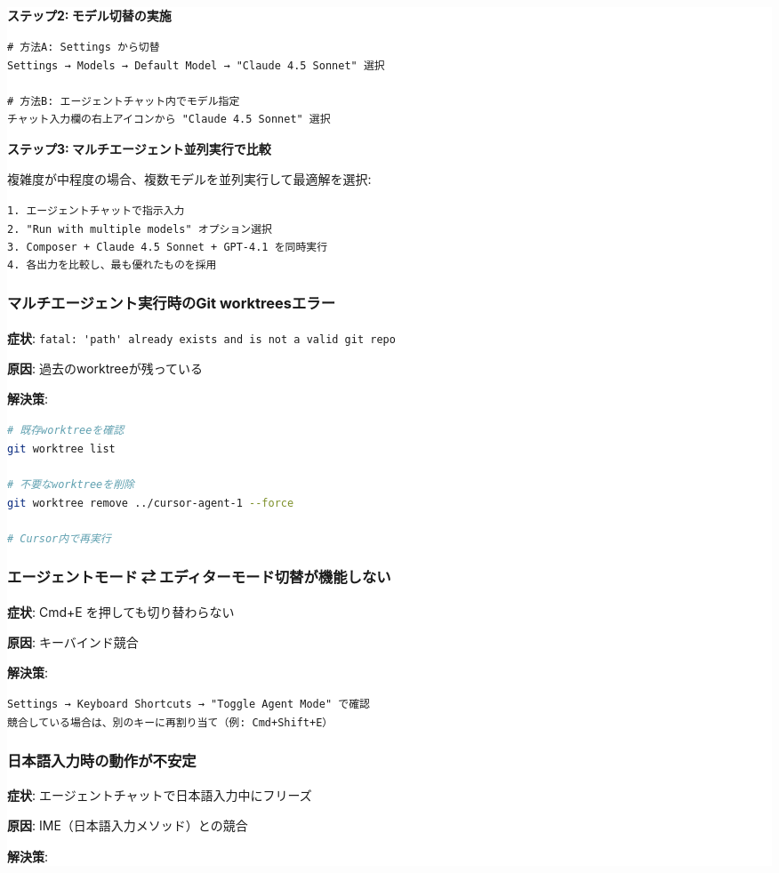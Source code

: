 **ステップ2: モデル切替の実施**

```
# 方法A: Settings から切替
Settings → Models → Default Model → "Claude 4.5 Sonnet" 選択

# 方法B: エージェントチャット内でモデル指定
チャット入力欄の右上アイコンから "Claude 4.5 Sonnet" 選択
```

**ステップ3: マルチエージェント並列実行で比較**

複雑度が中程度の場合、複数モデルを並列実行して最適解を選択:

```
1. エージェントチャットで指示入力
2. "Run with multiple models" オプション選択
3. Composer + Claude 4.5 Sonnet + GPT-4.1 を同時実行
4. 各出力を比較し、最も優れたものを採用
```

### マルチエージェント実行時のGit worktreesエラー

**症状**: `fatal: 'path' already exists and is not a valid git repo`

**原因**: 過去のworktreeが残っている

**解決策**:

```bash
# 既存worktreeを確認
git worktree list

# 不要なworktreeを削除
git worktree remove ../cursor-agent-1 --force

# Cursor内で再実行
```

### エージェントモード ⇄ エディターモード切替が機能しない

**症状**: Cmd+E を押しても切り替わらない

**原因**: キーバインド競合

**解決策**:

```
Settings → Keyboard Shortcuts → "Toggle Agent Mode" で確認
競合している場合は、別のキーに再割り当て（例: Cmd+Shift+E）
```

### 日本語入力時の動作が不安定

**症状**: エージェントチャットで日本語入力中にフリーズ

**原因**: IME（日本語入力メソッド）との競合

**解決策**:
